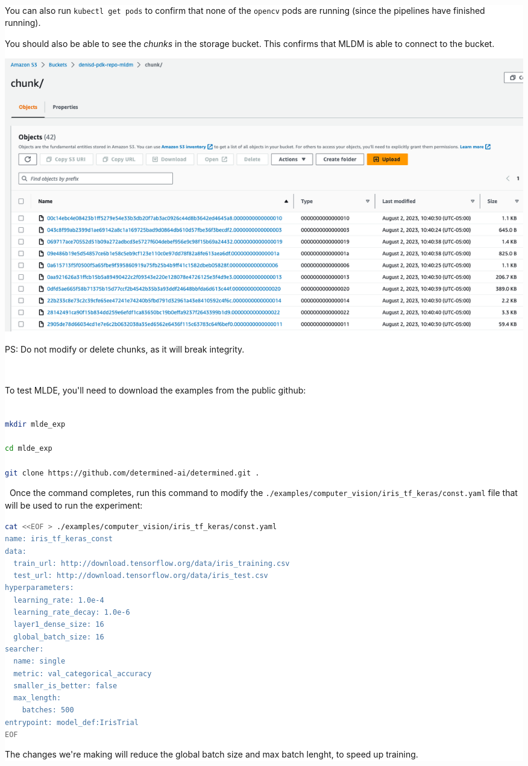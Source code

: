 [aws_mldm_02_test_pipeline]: images/aws_mldm_02_test_pipeline.png "MLDM Test Pipeline"

You can also run `kubectl get pods` to confirm that none of the `opencv` pods are running (since the pipelines have finished running).
&nbsp;

You should also be able to see the *chunks* in the storage bucket. This confirms that MLDM is able to connect to the bucket.


![alt text][aws_mldm_03_chunks]

[aws_mldm_03_chunks]: images/aws_mldm_03_chunks.png "MLDM Storage Bucket"



PS: Do not modify or delete chunks, as it will break integrity.


&nbsp;

To test MLDE, you'll need to download the examples from the public github:

```bash

mkdir mlde_exp

cd mlde_exp

git clone https://github.com/determined-ai/determined.git .

```
&nbsp;
Once the command completes, run this command to modify the `./examples/computer_vision/iris_tf_keras/const.yaml` file that will be used to run the experiment:

```bash
cat <<EOF > ./examples/computer_vision/iris_tf_keras/const.yaml
name: iris_tf_keras_const
data:
  train_url: http://download.tensorflow.org/data/iris_training.csv
  test_url: http://download.tensorflow.org/data/iris_test.csv
hyperparameters:
  learning_rate: 1.0e-4
  learning_rate_decay: 1.0e-6
  layer1_dense_size: 16
  global_batch_size: 16
searcher:
  name: single
  metric: val_categorical_accuracy
  smaller_is_better: false
  max_length:
    batches: 500
entrypoint: model_def:IrisTrial
EOF
```

The changes we're making will reduce the global batch size and max batch lenght, to speed up training.


[hpe_logo]: images/hpe_logo.png "HPE Logo"
[aws_eks_01_ebscluster]: images/aws_eks_01_ebscluster.png "EBS Driver Add-On"
[aws_eks_02_roles]: images/aws_eks_02_roles.png "IAM Roles"
[aws_eks_03_trust]: images/aws_eks_03_trust.png "IAM Role - Trust Relationship"
[aws_eks_06_gpunodegroup]: images/aws_eks_06_gpunodegroup.png "EKS - Compute - Node Groups"
[aws_eks_07_nodegroupsize]: images/aws_eks_07_nodegroupsize.png "Node Group - Desired and Minimum size"
[aws_rds_01_dbeaver]: images/aws_rds_01_dbeaver.png "External Postgres client"
[aws_mldm_01_ui]: images/aws_mldm_01_ui.png "MLDM Dashboard"
[aws_mlde_01_ui]: images/aws_mlde_01_ui.png "MLDE UI - Clusters"
[aws_mlde_04_test_experiment]: images/aws_mlde_04_test_experiment.png "MLDE Experiment"
[aws_mlde_05_bucket]: images/aws_mlde_05_bucket.png "MLDE Storage Bucket"
[aws_mlde_06_jupyter]: images/aws_mlde_06_jupyter.png "MLDE Launch JupyterLab"
[aws_mlde_07_shared_folder]: images/aws_mlde_07_shared_folder.png "MLDE Notebook Shared Folder"
[kserve_01_samplemodel]: images/kserve_01_samplemodel.png "KServe Sample Model"
[aws_kserve_01_ingress]: images/aws_kserve_01_ingress.png "KServe Ingress Info"
[aws_kserve_02_prediction]: images/aws_kserve_02_prediction.png "KServe Sample Prediction"
[aws_kserve_03_ui]: images/aws_kserve_03_ui.png "KServe UI"
[aws_ecr_01_busybox]: images/aws_ecr_01_busybox.png "Busybox image pushed to ECR"